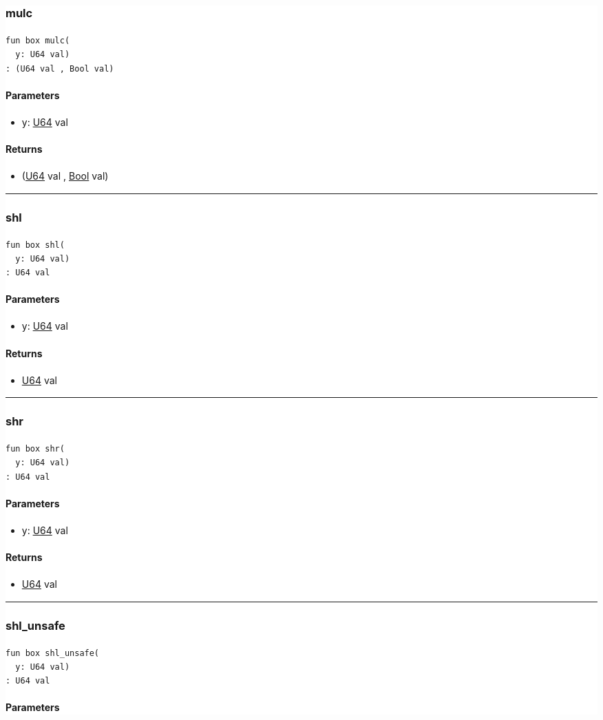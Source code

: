 ### mulc

```pony
fun box mulc(
  y: U64 val)
: (U64 val , Bool val)
```
#### Parameters

*   y: [U64](builtin-U64) val

#### Returns

* ([U64](builtin-U64) val , [Bool](builtin-Bool) val)

---

### shl

```pony
fun box shl(
  y: U64 val)
: U64 val
```
#### Parameters

*   y: [U64](builtin-U64) val

#### Returns

* [U64](builtin-U64) val

---

### shr

```pony
fun box shr(
  y: U64 val)
: U64 val
```
#### Parameters

*   y: [U64](builtin-U64) val

#### Returns

* [U64](builtin-U64) val

---

### shl_unsafe

```pony
fun box shl_unsafe(
  y: U64 val)
: U64 val
```
#### Parameters
